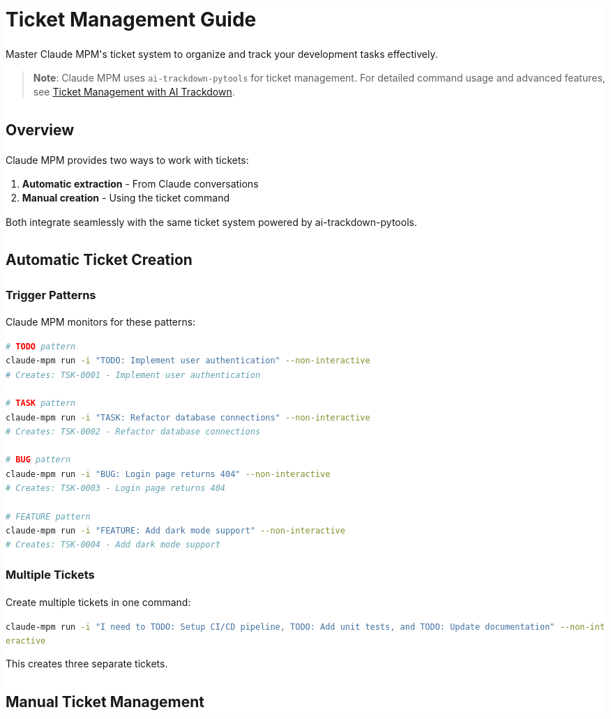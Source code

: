 # Ticket Management Guide

Master Claude MPM's ticket system to organize and track your development tasks effectively.

> **Note**: Claude MPM uses `ai-trackdown-pytools` for ticket management. For detailed command usage and advanced features, see [Ticket Management with AI Trackdown](ticket-management-aitrackdown.md).

## Overview

Claude MPM provides two ways to work with tickets:

1. **Automatic extraction** - From Claude conversations
2. **Manual creation** - Using the ticket command

Both integrate seamlessly with the same ticket system powered by ai-trackdown-pytools.

## Automatic Ticket Creation

### Trigger Patterns

Claude MPM monitors for these patterns:

```bash
# TODO pattern
claude-mpm run -i "TODO: Implement user authentication" --non-interactive
# Creates: TSK-0001 - Implement user authentication

# TASK pattern  
claude-mpm run -i "TASK: Refactor database connections" --non-interactive
# Creates: TSK-0002 - Refactor database connections

# BUG pattern
claude-mpm run -i "BUG: Login page returns 404" --non-interactive
# Creates: TSK-0003 - Login page returns 404

# FEATURE pattern
claude-mpm run -i "FEATURE: Add dark mode support" --non-interactive
# Creates: TSK-0004 - Add dark mode support
```

### Multiple Tickets

Create multiple tickets in one command:

```bash
claude-mpm run -i "I need to TODO: Setup CI/CD pipeline, TODO: Add unit tests, and TODO: Update documentation" --non-interactive
```

This creates three separate tickets.

## Manual Ticket Management
